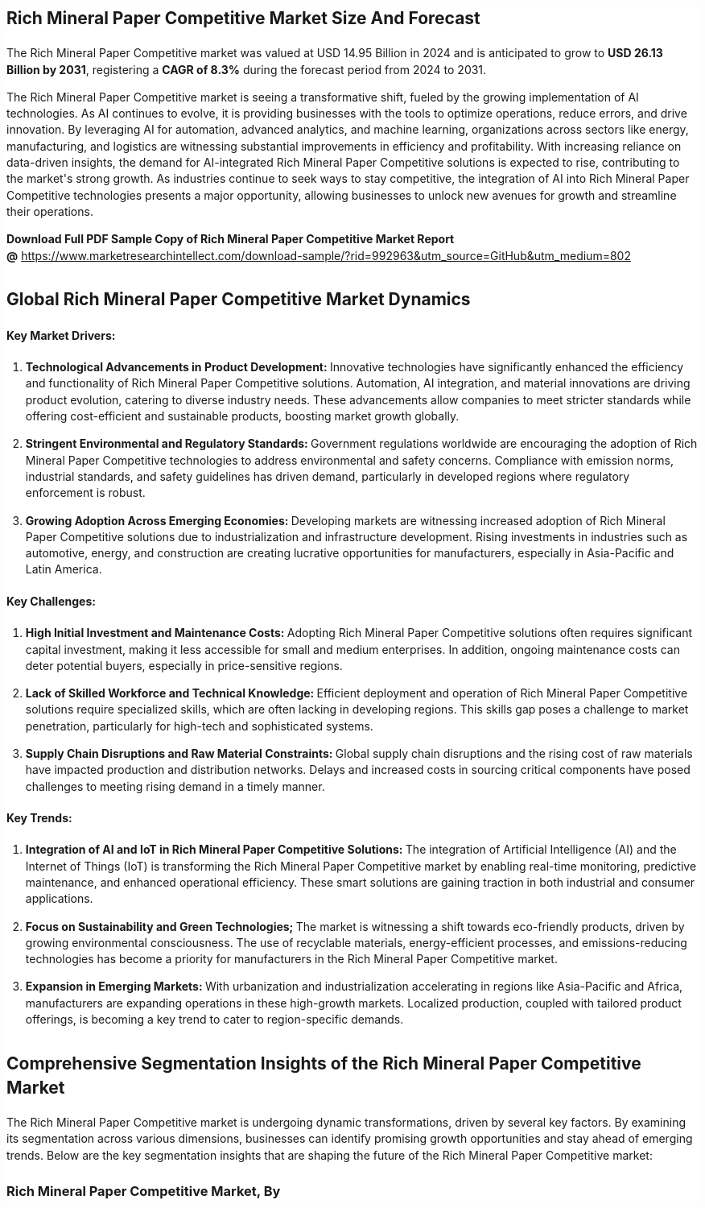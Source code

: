 <h2>Rich Mineral Paper Competitive Market Size And Forecast</h2><p>The Rich Mineral Paper Competitive market was valued at USD 14.95 Billion in 2024 and is anticipated to grow to <strong>USD 26.13 Billion by 2031</strong>, registering a <strong>CAGR of 8.3%</strong> during the forecast period from 2024 to 2031.</p><p>The Rich Mineral Paper Competitive market is seeing a transformative shift, fueled by the growing implementation of AI technologies. As AI continues to evolve, it is providing businesses with the tools to optimize operations, reduce errors, and drive innovation. By leveraging AI for automation, advanced analytics, and machine learning, organizations across sectors like energy, manufacturing, and logistics are witnessing substantial improvements in efficiency and profitability. With increasing reliance on data-driven insights, the demand for AI-integrated Rich Mineral Paper Competitive solutions is expected to rise, contributing to the market's strong growth. As industries continue to seek ways to stay competitive, the integration of AI into Rich Mineral Paper Competitive technologies presents a major opportunity, allowing businesses to unlock new avenues for growth and streamline their operations.</p><p><strong>Download Full PDF Sample Copy of Rich Mineral Paper Competitive Market Report @</strong>&nbsp;<a href="https://www.marketresearchintellect.com/download-sample/?rid=992963&amp;utm_source=GitHub&amp;utm_medium=802">https://www.marketresearchintellect.com/download-sample/?rid=992963&amp;utm_source=GitHub&amp;utm_medium=802</a></p><h2>Global Rich Mineral Paper Competitive Market Dynamics</h2><h4><strong>Key Market Drivers:</strong></h4><ol><li><p><strong>Technological Advancements in Product Development:&nbsp;</strong>Innovative technologies have significantly enhanced the efficiency and functionality of Rich Mineral Paper Competitive solutions. Automation, AI integration, and material innovations are driving product evolution, catering to diverse industry needs. These advancements allow companies to meet stricter standards while offering cost-efficient and sustainable products, boosting market growth globally.</p></li><li><p><strong>Stringent Environmental and Regulatory Standards:&nbsp;</strong>Government regulations worldwide are encouraging the adoption of Rich Mineral Paper Competitive technologies to address environmental and safety concerns. Compliance with emission norms, industrial standards, and safety guidelines has driven demand, particularly in developed regions where regulatory enforcement is robust.</p></li><li><p><strong>Growing Adoption Across Emerging Economies:&nbsp;</strong>Developing markets are witnessing increased adoption of Rich Mineral Paper Competitive solutions due to industrialization and infrastructure development. Rising investments in industries such as automotive, energy, and construction are creating lucrative opportunities for manufacturers, especially in Asia-Pacific and Latin America.</p></li></ol><h4><strong>Key Challenges:</strong></h4><ol><li><p><strong>High Initial Investment and Maintenance Costs:&nbsp;</strong>Adopting Rich Mineral Paper Competitive solutions often requires significant capital investment, making it less accessible for small and medium enterprises. In addition, ongoing maintenance costs can deter potential buyers, especially in price-sensitive regions.</p></li><li><p><strong>Lack of Skilled Workforce and Technical Knowledge:&nbsp;</strong>Efficient deployment and operation of Rich Mineral Paper Competitive solutions require specialized skills, which are often lacking in developing regions. This skills gap poses a challenge to market penetration, particularly for high-tech and sophisticated systems.</p></li><li><p><strong>Supply Chain Disruptions and Raw Material Constraints:&nbsp;</strong>Global supply chain disruptions and the rising cost of raw materials have impacted production and distribution networks. Delays and increased costs in sourcing critical components have posed challenges to meeting rising demand in a timely manner.</p></li></ol><h4><strong>Key Trends:</strong></h4><ol><li><p><strong>Integration of AI and IoT in Rich Mineral Paper Competitive Solutions:&nbsp;</strong>The integration of Artificial Intelligence (AI) and the Internet of Things (IoT) is transforming the Rich Mineral Paper Competitive market by enabling real-time monitoring, predictive maintenance, and enhanced operational efficiency. These smart solutions are gaining traction in both industrial and consumer applications.</p></li><li><p><strong>Focus on Sustainability and Green Technologies;&nbsp;</strong>The market is witnessing a shift towards eco-friendly products, driven by growing environmental consciousness. The use of recyclable materials, energy-efficient processes, and emissions-reducing technologies has become a priority for manufacturers in the Rich Mineral Paper Competitive market.</p></li><li><p><strong>Expansion in Emerging Markets:&nbsp;</strong>With urbanization and industrialization accelerating in regions like Asia-Pacific and Africa, manufacturers are expanding operations in these high-growth markets. Localized production, coupled with tailored product offerings, is becoming a key trend to cater to region-specific demands.</p></li></ol><div class="article-main__content" data-test-id="publishing-text-block"><h2>Comprehensive Segmentation Insights of the Rich Mineral Paper Competitive Market</h2><p>The Rich Mineral Paper Competitive market is undergoing dynamic transformations, driven by several key factors. By examining its segmentation across various dimensions, businesses can identify promising growth opportunities and stay ahead of emerging trends. Below are the key segmentation insights that are shaping the future of the Rich Mineral Paper Competitive market:</p><h3><strong>Rich Mineral Paper Competitive Market, By